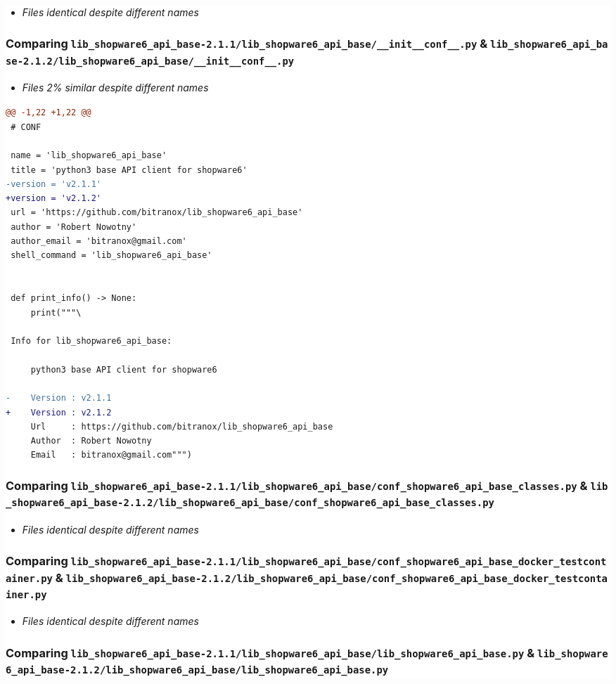  * *Files identical despite different names*

### Comparing `lib_shopware6_api_base-2.1.1/lib_shopware6_api_base/__init__conf__.py` & `lib_shopware6_api_base-2.1.2/lib_shopware6_api_base/__init__conf__.py`

 * *Files 2% similar despite different names*

```diff
@@ -1,22 +1,22 @@
 # CONF
 
 name = 'lib_shopware6_api_base'
 title = 'python3 base API client for shopware6'
-version = 'v2.1.1'
+version = 'v2.1.2'
 url = 'https://github.com/bitranox/lib_shopware6_api_base'
 author = 'Robert Nowotny'
 author_email = 'bitranox@gmail.com'
 shell_command = 'lib_shopware6_api_base'
 
 
 def print_info() -> None:
     print("""\
 
 Info for lib_shopware6_api_base:
 
     python3 base API client for shopware6
 
-    Version : v2.1.1
+    Version : v2.1.2
     Url     : https://github.com/bitranox/lib_shopware6_api_base
     Author  : Robert Nowotny
     Email   : bitranox@gmail.com""")
```

### Comparing `lib_shopware6_api_base-2.1.1/lib_shopware6_api_base/conf_shopware6_api_base_classes.py` & `lib_shopware6_api_base-2.1.2/lib_shopware6_api_base/conf_shopware6_api_base_classes.py`

 * *Files identical despite different names*

### Comparing `lib_shopware6_api_base-2.1.1/lib_shopware6_api_base/conf_shopware6_api_base_docker_testcontainer.py` & `lib_shopware6_api_base-2.1.2/lib_shopware6_api_base/conf_shopware6_api_base_docker_testcontainer.py`

 * *Files identical despite different names*

### Comparing `lib_shopware6_api_base-2.1.1/lib_shopware6_api_base/lib_shopware6_api_base.py` & `lib_shopware6_api_base-2.1.2/lib_shopware6_api_base/lib_shopware6_api_base.py`
